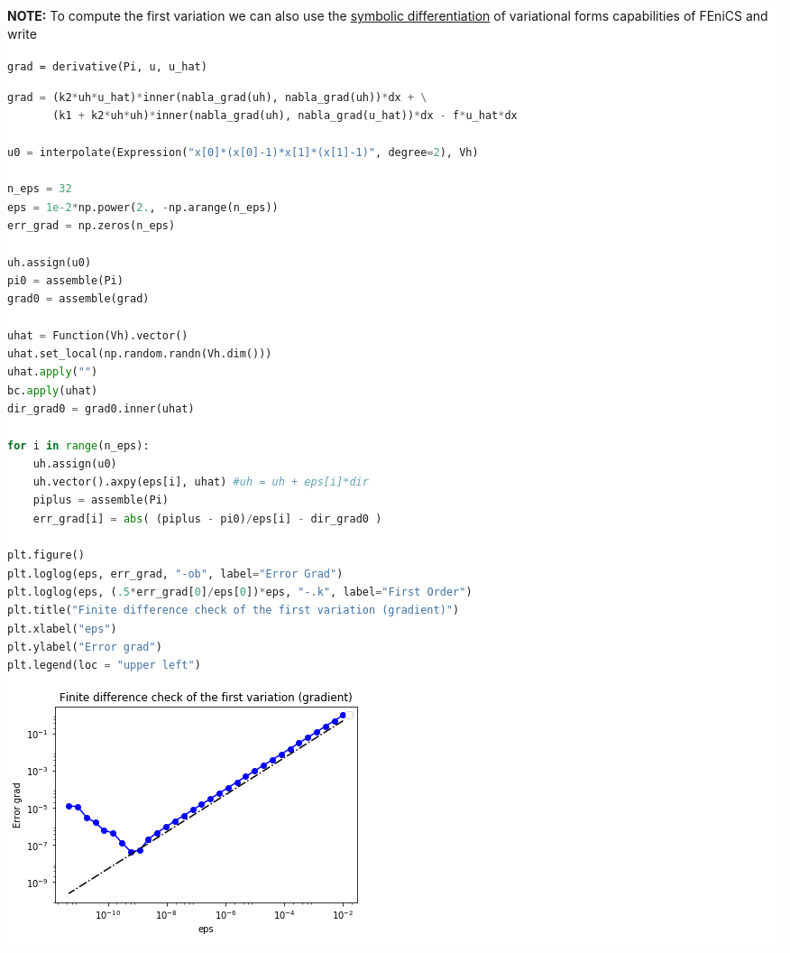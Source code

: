 **NOTE:** To compute the first variation we can also use the [symbolic differentiation](https://fenicsproject.org/olddocs/dolfin/2016.2.0/python/programmers-reference/fem/formmanipulations/derivative.html) of variational forms capabilities of FEniCS and write

`grad = derivative(Pi, u, u_hat)`


```python
grad = (k2*uh*u_hat)*inner(nabla_grad(uh), nabla_grad(uh))*dx + \
       (k1 + k2*uh*uh)*inner(nabla_grad(uh), nabla_grad(u_hat))*dx - f*u_hat*dx

u0 = interpolate(Expression("x[0]*(x[0]-1)*x[1]*(x[1]-1)", degree=2), Vh)

n_eps = 32
eps = 1e-2*np.power(2., -np.arange(n_eps))
err_grad = np.zeros(n_eps)

uh.assign(u0)
pi0 = assemble(Pi)
grad0 = assemble(grad)

uhat = Function(Vh).vector()
uhat.set_local(np.random.randn(Vh.dim()))
uhat.apply("")
bc.apply(uhat)
dir_grad0 = grad0.inner(uhat)

for i in range(n_eps):
    uh.assign(u0)
    uh.vector().axpy(eps[i], uhat) #uh = uh + eps[i]*dir
    piplus = assemble(Pi)
    err_grad[i] = abs( (piplus - pi0)/eps[i] - dir_grad0 )

plt.figure()    
plt.loglog(eps, err_grad, "-ob", label="Error Grad")
plt.loglog(eps, (.5*err_grad[0]/eps[0])*eps, "-.k", label="First Order")
plt.title("Finite difference check of the first variation (gradient)")
plt.xlabel("eps")
plt.ylabel("Error grad")
plt.legend(loc = "upper left")

```

![png](UnconstrainedMinimization_files/UnconstrainedMinimization_8_2.png)
